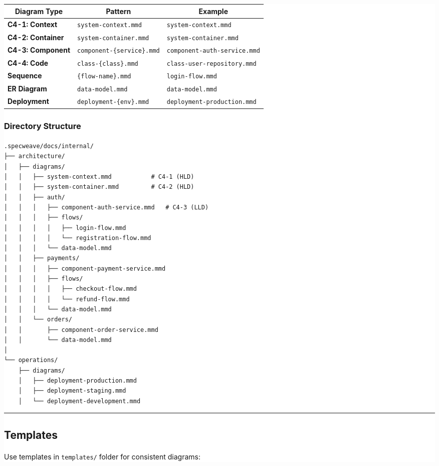 | Diagram Type | Pattern | Example |
|--------------|---------|---------|
| **C4-1: Context** | `system-context.mmd` | `system-context.mmd` |
| **C4-2: Container** | `system-container.mmd` | `system-container.mmd` |
| **C4-3: Component** | `component-{service}.mmd` | `component-auth-service.mmd` |
| **C4-4: Code** | `class-{class}.mmd` | `class-user-repository.mmd` |
| **Sequence** | `{flow-name}.mmd` | `login-flow.mmd` |
| **ER Diagram** | `data-model.mmd` | `data-model.mmd` |
| **Deployment** | `deployment-{env}.mmd` | `deployment-production.mmd` |

### Directory Structure

```
.specweave/docs/internal/
├── architecture/
│   ├── diagrams/
│   │   ├── system-context.mmd           # C4-1 (HLD)
│   │   ├── system-container.mmd         # C4-2 (HLD)
│   │   ├── auth/
│   │   │   ├── component-auth-service.mmd   # C4-3 (LLD)
│   │   │   ├── flows/
│   │   │   │   ├── login-flow.mmd
│   │   │   │   └── registration-flow.mmd
│   │   │   └── data-model.mmd
│   │   ├── payments/
│   │   │   ├── component-payment-service.mmd
│   │   │   ├── flows/
│   │   │   │   ├── checkout-flow.mmd
│   │   │   │   └── refund-flow.mmd
│   │   │   └── data-model.mmd
│   │   └── orders/
│   │       ├── component-order-service.mmd
│   │       └── data-model.mmd
│
└── operations/
    ├── diagrams/
    │   ├── deployment-production.mmd
    │   ├── deployment-staging.mmd
    │   └── deployment-development.mmd
```

---

## Templates

Use templates in `templates/` folder for consistent diagrams:
